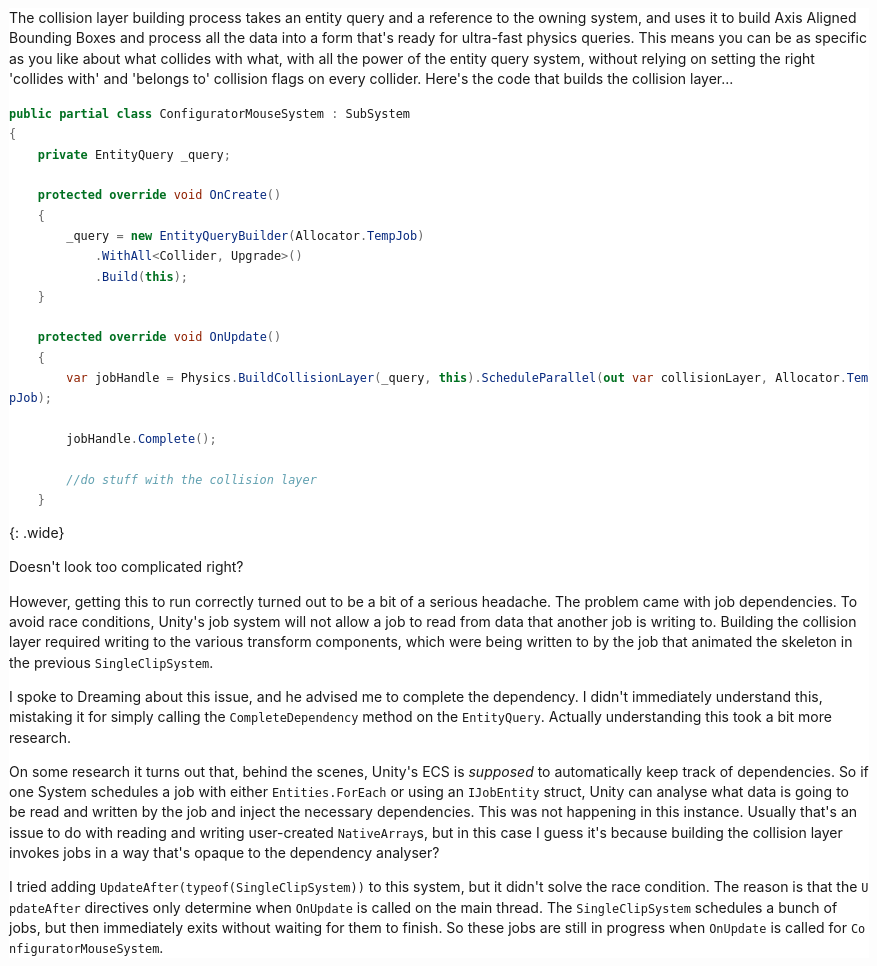 The collision layer building process takes an entity query and a reference to the owning system, and uses it to build Axis Aligned Bounding Boxes and process all the data into a form that's ready for ultra-fast physics queries. This means you can be as specific as you like about what collides with what, with all the power of the entity query system, without relying on setting the right 'collides with' and 'belongs to' collision flags on every collider. Here's the code that builds the collision layer...

```csharp
public partial class ConfiguratorMouseSystem : SubSystem
{
    private EntityQuery _query;

    protected override void OnCreate()
    {
        _query = new EntityQueryBuilder(Allocator.TempJob)
            .WithAll<Collider, Upgrade>()
            .Build(this);
    }

    protected override void OnUpdate()
    {
        var jobHandle = Physics.BuildCollisionLayer(_query, this).ScheduleParallel(out var collisionLayer, Allocator.TempJob);

        jobHandle.Complete();

        //do stuff with the collision layer
    }
```
{: .wide}

Doesn't look too complicated right?

However, getting this to run correctly turned out to be a bit of a serious headache. The problem came with job dependencies. To avoid race conditions, Unity's job system will not allow a job to read from data that another job is writing to. Building the collision layer required writing to the various transform components, which were being written to by the job that animated the skeleton in the previous `SingleClipSystem`.

I spoke to Dreaming about this issue, and he advised me to complete the dependency. I didn't immediately understand this, mistaking it for simply calling the `CompleteDependency` method on the `EntityQuery`. Actually understanding this took a bit more research.

On some research it turns out that, behind the scenes, Unity's ECS is *supposed* to automatically keep track of dependencies. So if one System schedules a job with either `Entities.ForEach` or using an `IJobEntity` struct, Unity can analyse what data is going to be read and written by the job and inject the necessary dependencies. This was not happening in this instance. Usually that's an issue to do with reading and writing user-created `NativeArray`s, but in this case I guess it's because building the collision layer invokes jobs in a way that's opaque to the dependency analyser?

I tried adding `UpdateAfter(typeof(SingleClipSystem))` to this system, but it didn't solve the race condition. The reason is that the `UpdateAfter` directives only determine when `OnUpdate` is called on the main thread. The `SingleClipSystem` schedules a bunch of jobs, but then immediately exits without waiting for them to finish. So these jobs are still in progress when `OnUpdate` is called for `ConfiguratorMouseSystem`.
